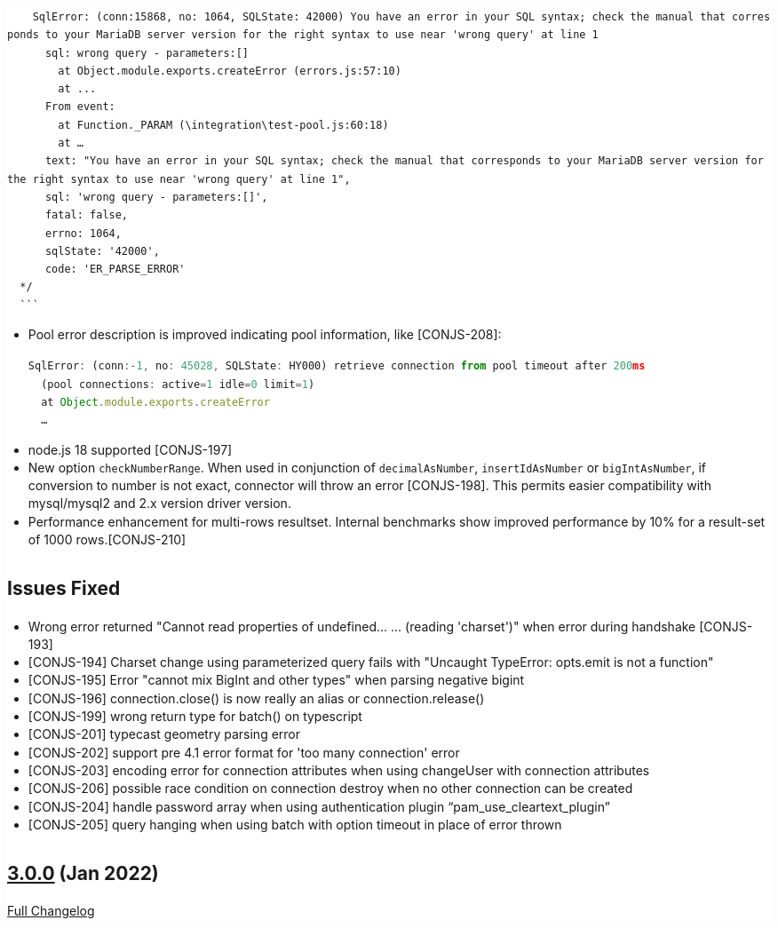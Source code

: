         SqlError: (conn:15868, no: 1064, SQLState: 42000) You have an error in your SQL syntax; check the manual that corresponds to your MariaDB server version for the right syntax to use near 'wrong query' at line 1
          sql: wrong query - parameters:[]
            at Object.module.exports.createError (errors.js:57:10)
            at ...
          From event:
            at Function._PARAM (\integration\test-pool.js:60:18)
            at …
          text: "You have an error in your SQL syntax; check the manual that corresponds to your MariaDB server version for the right syntax to use near 'wrong query' at line 1",
          sql: 'wrong query - parameters:[]',
          fatal: false,
          errno: 1064,
          sqlState: '42000',
          code: 'ER_PARSE_ERROR'
      */
      ```
  * Pool error description is improved indicating pool information, like [CONJS-208]:
    ```javascript
    SqlError: (conn:-1, no: 45028, SQLState: HY000) retrieve connection from pool timeout after 200ms
      (pool connections: active=1 idle=0 limit=1)
      at Object.module.exports.createError
      …
    ```
* node.js 18 supported [CONJS-197]
* New option `checkNumberRange`. When used in conjunction of `decimalAsNumber`, `insertIdAsNumber` or `bigIntAsNumber`, if conversion to number is not exact, connector will throw an error [CONJS-198]. This permits easier compatibility with mysql/mysql2 and 2.x version driver version.
* Performance enhancement for multi-rows resultset. Internal benchmarks show improved performance by 10% for a result-set of 1000 rows.[CONJS-210]

## Issues Fixed

* Wrong error returned "Cannot read properties of undefined… … (reading 'charset')" when error during handshake [CONJS-193]
* [CONJS-194] Charset change using parameterized query fails with "Uncaught TypeError: opts.emit is not a function"
* [CONJS-195] Error "cannot mix BigInt and other types" when parsing negative bigint
* [CONJS-196] connection.close() is now really an alias or connection.release()
* [CONJS-199] wrong return type for batch() on typescript
* [CONJS-201] typecast geometry parsing error
* [CONJS-202] support pre 4.1 error format for 'too many connection' error
* [CONJS-203] encoding error for connection attributes when using changeUser with connection attributes
* [CONJS-206] possible race condition on connection destroy when no other connection can be created
* [CONJS-204] handle password array when using authentication plugin “pam_use_cleartext_plugin”
* [CONJS-205] query hanging when using batch with option timeout in place of error thrown


## [3.0.0](https://github.com/mariadb-corporation/mariadb-connector-nodejs/tree/3.0.0) (Jan 2022)
[Full Changelog](https://github.com/mariadb-corporation/mariadb-connector-nodejs/compare/3.0.0-rc...3.0.0)
